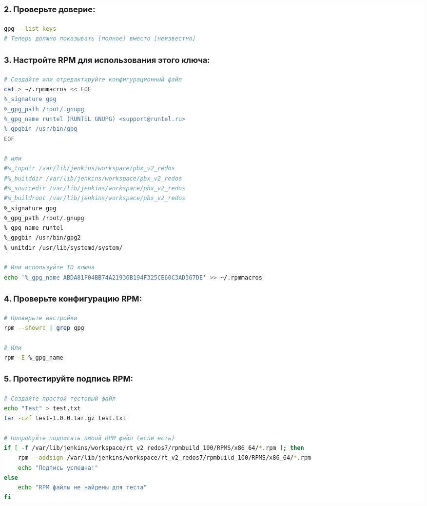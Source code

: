 ### 2. Проверьте доверие:

```bash
gpg --list-keys
# Теперь должно показывать [полное] вместо [неизвестно]
```

### 3. Настройте RPM для использования этого ключа:

```bash
# Создайте или отредактируйте конфигурационный файл
cat > ~/.rpmmacros << EOF
%_signature gpg
%_gpg_path /root/.gnupg
%_gpg_name runtel (RUNTEL GNUPG) <support@runtel.ru>
%_gpgbin /usr/bin/gpg
EOF

# или
#%_topdir /var/lib/jenkins/workspace/pbx_v2_redos
#%_builddir /var/lib/jenkins/workspace/pbx_v2_redos
#%_sourcedir /var/lib/jenkins/workspace/pbx_v2_redos
#%_buildroot /var/lib/jenkins/workspace/pbx_v2_redos
%_signature gpg
%_gpg_path /root/.gnupg
%_gpg_name runtel
%_gpgbin /usr/bin/gpg2
%_unitdir /usr/lib/systemd/system/

# Или используйте ID ключа
echo '%_gpg_name ABDA81F04BB74A21936B194F325CE60C3AD367DE' >> ~/.rpmmacros
```

### 4. Проверьте конфигурацию RPM:

```bash
# Проверьте настройки
rpm --showrc | grep gpg

# Или
rpm -E %_gpg_name
```

### 5. Протестируйте подпись RPM:

```bash
# Создайте простой тестовый файл
echo "Test" > test.txt
tar -czf test-1.0.0.tar.gz test.txt

# Попробуйте подписать любой RPM файл (если есть)
if [ -f /var/lib/jenkins/workspace/rt_v2_redos7/rpmbuild_100/RPMS/x86_64/*.rpm ]; then
    rpm --addsign /var/lib/jenkins/workspace/rt_v2_redos7/rpmbuild_100/RPMS/x86_64/*.rpm
    echo "Подпись успешна!"
else
    echo "RPM файлы не найдены для теста"
fi
```
